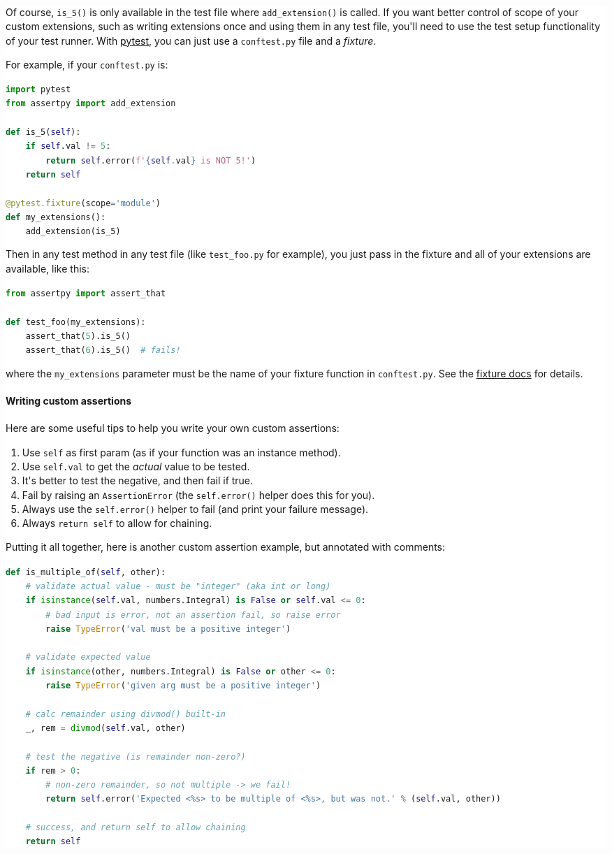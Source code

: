 Of course, `is_5()` is only available in the test file where `add_extension()` is called.  If you want better control of scope of your custom extensions, such as writing extensions once and using them in any test file, you'll need to use the test setup functionality of your test runner.  With [pytest](http://pytest.org/latest/contents.html), you can just use a `conftest.py` file and a _fixture_.

For example, if your `conftest.py` is:

```py
import pytest
from assertpy import add_extension

def is_5(self):
    if self.val != 5:
        return self.error(f'{self.val} is NOT 5!')
    return self

@pytest.fixture(scope='module')
def my_extensions():
    add_extension(is_5)
```

Then in any test method in any test file (like `test_foo.py` for example), you just pass in the fixture and all of your extensions are available, like this:

```py
from assertpy import assert_that

def test_foo(my_extensions):
    assert_that(5).is_5()
    assert_that(6).is_5()  # fails!
```

where the `my_extensions` parameter must be the name of your fixture function in `conftest.py`.  See the [fixture docs](https://docs.pytest.org/en/latest/fixture.html) for details.

#### Writing custom assertions

Here are some useful tips to help you write your own custom assertions:

1. Use `self` as first param (as if your function was an instance method).
2. Use `self.val` to get the _actual_ value to be tested.
3. It's better to test the negative, and then fail if true.
4. Fail by raising an `AssertionError` (the `self.error()` helper does this for you).
5. Always use the `self.error()` helper to fail (and print your failure message).
6. Always `return self` to allow for chaining.

Putting it all together, here is another custom assertion example, but annotated with comments:

```py
def is_multiple_of(self, other):
    # validate actual value - must be "integer" (aka int or long)
    if isinstance(self.val, numbers.Integral) is False or self.val <= 0:
        # bad input is error, not an assertion fail, so raise error
        raise TypeError('val must be a positive integer')

    # validate expected value
    if isinstance(other, numbers.Integral) is False or other <= 0:
        raise TypeError('given arg must be a positive integer')

    # calc remainder using divmod() built-in
    _, rem = divmod(self.val, other)

    # test the negative (is remainder non-zero?)
    if rem > 0:
        # non-zero remainder, so not multiple -> we fail!
        return self.error('Expected <%s> to be multiple of <%s>, but was not.' % (self.val, other))

    # success, and return self to allow chaining
    return self
```